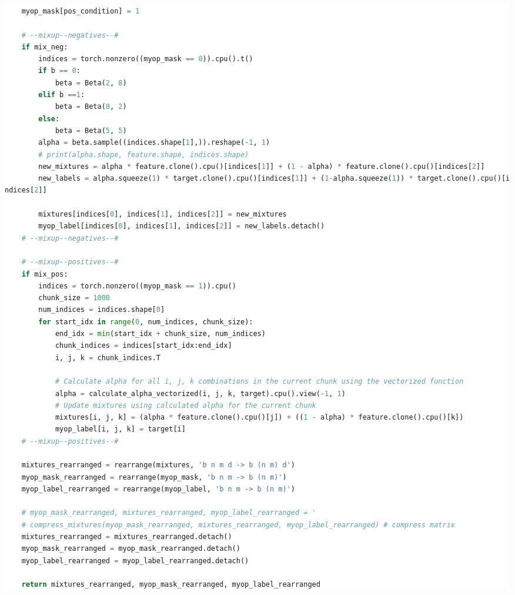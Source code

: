 ```python
    myop_mask[pos_condition] = 1

    # --mixup--negatives--#
    if mix_neg:
        indices = torch.nonzero((myop_mask == 0)).cpu().t() 
        if b == 0:
            beta = Beta(2, 8)
        elif b ==1:
            beta = Beta(8, 2)
        else:
            beta = Beta(5, 5)
        alpha = beta.sample((indices.shape[1],)).reshape(-1, 1)
        # print(alpha.shape, feature.shape, indices.shape)
        new_mixtures = alpha * feature.clone().cpu()[indices[1]] + (1 - alpha) * feature.clone().cpu()[indices[2]]
        new_labels = alpha.squeeze(1) * target.clone().cpu()[indices[1]] + (1-alpha.squeeze(1)) * target.clone().cpu()[indices[2]]

        mixtures[indices[0], indices[1], indices[2]] = new_mixtures
        myop_label[indices[0], indices[1], indices[2]] = new_labels.detach()
    # --mixup--negatives--#

    # --mixup--positives--#
    if mix_pos:
        indices = torch.nonzero((myop_mask == 1)).cpu()
        chunk_size = 1000
        num_indices = indices.shape[0]
        for start_idx in range(0, num_indices, chunk_size):
            end_idx = min(start_idx + chunk_size, num_indices)
            chunk_indices = indices[start_idx:end_idx]
            i, j, k = chunk_indices.T

            # Calculate alpha for all i, j, k combinations in the current chunk using the vectorized function
            alpha = calculate_alpha_vectorized(i, j, k, target).cpu().view(-1, 1)
            # Update mixtures using calculated alpha for the current chunk
            mixtures[i, j, k] = (alpha * feature.clone().cpu()[j]) + ((1 - alpha) * feature.clone().cpu()[k])
            myop_label[i, j, k] = target[i]
    # --mixup--positives--#

    mixtures_rearranged = rearrange(mixtures, 'b n m d -> b (n m) d')
    myop_mask_rearranged = rearrange(myop_mask, 'b n m -> b (n m)')
    myop_label_rearranged = rearrange(myop_label, 'b n m -> b (n m)')

    # myop_mask_rearranged, mixtures_rearranged, myop_label_rearranged = '
    # compress_mixtures(myop_mask_rearranged, mixtures_rearranged, myop_label_rearranged) # compress matrix
    mixtures_rearranged = mixtures_rearranged.detach()
    myop_mask_rearranged = myop_mask_rearranged.detach()
    myop_label_rearranged = myop_label_rearranged.detach()

    return mixtures_rearranged, myop_mask_rearranged, myop_label_rearranged
```
